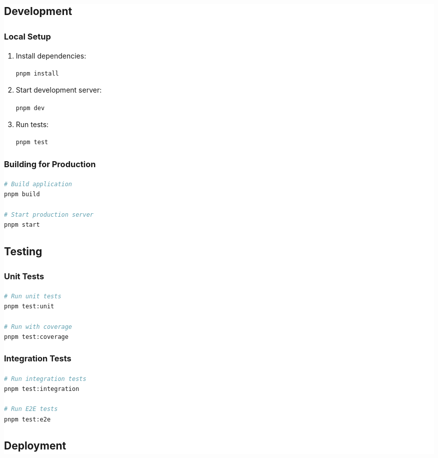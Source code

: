 ## Development

### Local Setup

1. Install dependencies:

   ```bash
   pnpm install
   ```

2. Start development server:

   ```bash
   pnpm dev
   ```

3. Run tests:

   ```bash
   pnpm test
   ```

### Building for Production

```bash
# Build application
pnpm build

# Start production server
pnpm start
```

## Testing

### Unit Tests

```bash
# Run unit tests
pnpm test:unit

# Run with coverage
pnpm test:coverage
```

### Integration Tests

```bash
# Run integration tests
pnpm test:integration

# Run E2E tests
pnpm test:e2e
```

## Deployment

